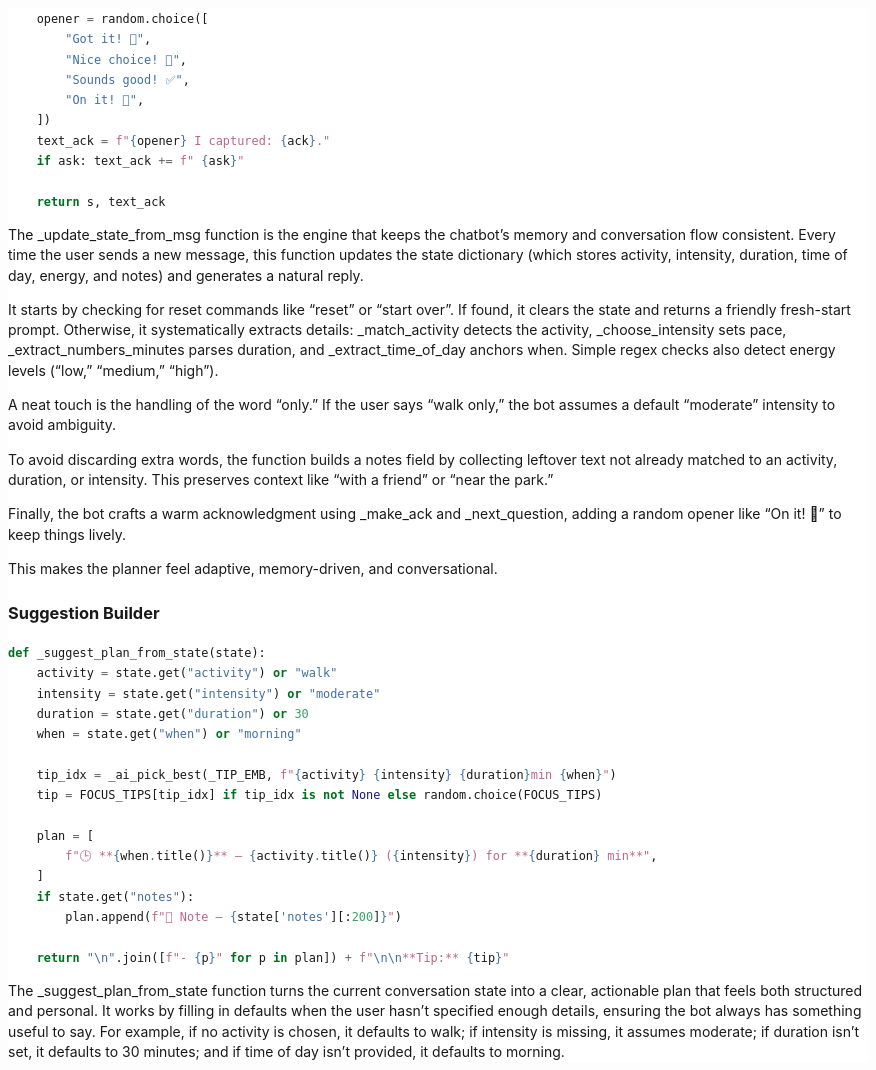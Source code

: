 ```python
    opener = random.choice([
        "Got it! 🙌",
        "Nice choice! 💪",
        "Sounds good! ✅",
        "On it! 🚀",
    ])
    text_ack = f"{opener} I captured: {ack}."
    if ask: text_ack += f" {ask}"

    return s, text_ack
```
The _update_state_from_msg function is the engine that keeps the chatbot’s memory and conversation flow consistent. Every time the user sends a new message, this function updates the state dictionary (which stores activity, intensity, duration, time of day, energy, and notes) and generates a natural reply.

It starts by checking for reset commands like “reset” or “start over”. If found, it clears the state and returns a friendly fresh-start prompt. Otherwise, it systematically extracts details: _match_activity detects the activity, _choose_intensity sets pace, _extract_numbers_minutes parses duration, and _extract_time_of_day anchors when. Simple regex checks also detect energy levels (“low,” “medium,” “high”).

A neat touch is the handling of the word “only.” If the user says “walk only,” the bot assumes a default “moderate” intensity to avoid ambiguity.

To avoid discarding extra words, the function builds a notes field by collecting leftover text not already matched to an activity, duration, or intensity. This preserves context like “with a friend” or “near the park.”

Finally, the bot crafts a warm acknowledgment using _make_ack and _next_question, adding a random opener like “On it! 🚀” to keep things lively.

This makes the planner feel adaptive, memory-driven, and conversational.
### Suggestion Builder

```python
def _suggest_plan_from_state(state):
    activity = state.get("activity") or "walk"
    intensity = state.get("intensity") or "moderate"
    duration = state.get("duration") or 30
    when = state.get("when") or "morning"

    tip_idx = _ai_pick_best(_TIP_EMB, f"{activity} {intensity} {duration}min {when}")
    tip = FOCUS_TIPS[tip_idx] if tip_idx is not None else random.choice(FOCUS_TIPS)

    plan = [
        f"🕒 **{when.title()}** — {activity.title()} ({intensity}) for **{duration} min**",
    ]
    if state.get("notes"):
        plan.append(f"📝 Note — {state['notes'][:200]}")

    return "\n".join([f"- {p}" for p in plan]) + f"\n\n**Tip:** {tip}"
```
The _suggest_plan_from_state function turns the current conversation state into a clear, actionable plan that feels both structured and personal. It works by filling in defaults when the user hasn’t specified enough details, ensuring the bot always has something useful to say. For example, if no activity is chosen, it defaults to walk; if intensity is missing, it assumes moderate; if duration isn’t set, it defaults to 30 minutes; and if time of day isn’t provided, it defaults to morning.
